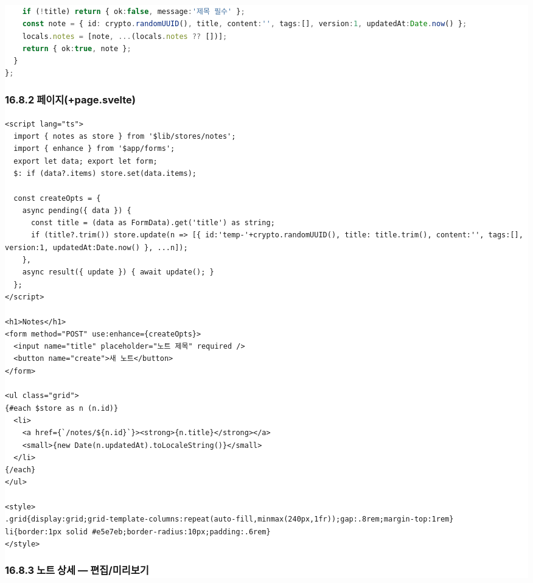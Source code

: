 ```ts
    if (!title) return { ok:false, message:'제목 필수' };
    const note = { id: crypto.randomUUID(), title, content:'', tags:[], version:1, updatedAt:Date.now() };
    locals.notes = [note, ...(locals.notes ?? [])];
    return { ok:true, note };
  }
};
```

### 16.8.2 페이지(+page.svelte)
```svelte
<script lang="ts">
  import { notes as store } from '$lib/stores/notes';
  import { enhance } from '$app/forms';
  export let data; export let form;
  $: if (data?.items) store.set(data.items);

  const createOpts = {
    async pending({ data }) {
      const title = (data as FormData).get('title') as string;
      if (title?.trim()) store.update(n => [{ id:'temp-'+crypto.randomUUID(), title: title.trim(), content:'', tags:[], version:1, updatedAt:Date.now() }, ...n]);
    },
    async result({ update }) { await update(); }
  };
</script>

<h1>Notes</h1>
<form method="POST" use:enhance={createOpts}>
  <input name="title" placeholder="노트 제목" required />
  <button name="create">새 노트</button>
</form>

<ul class="grid">
{#each $store as n (n.id)}
  <li>
    <a href={`/notes/${n.id}`}><strong>{n.title}</strong></a>
    <small>{new Date(n.updatedAt).toLocaleString()}</small>
  </li>
{/each}
</ul>

<style>
.grid{display:grid;grid-template-columns:repeat(auto-fill,minmax(240px,1fr));gap:.8rem;margin-top:1rem}
li{border:1px solid #e5e7eb;border-radius:10px;padding:.6rem}
</style>
```

### 16.8.3 노트 상세 — 편집/미리보기
